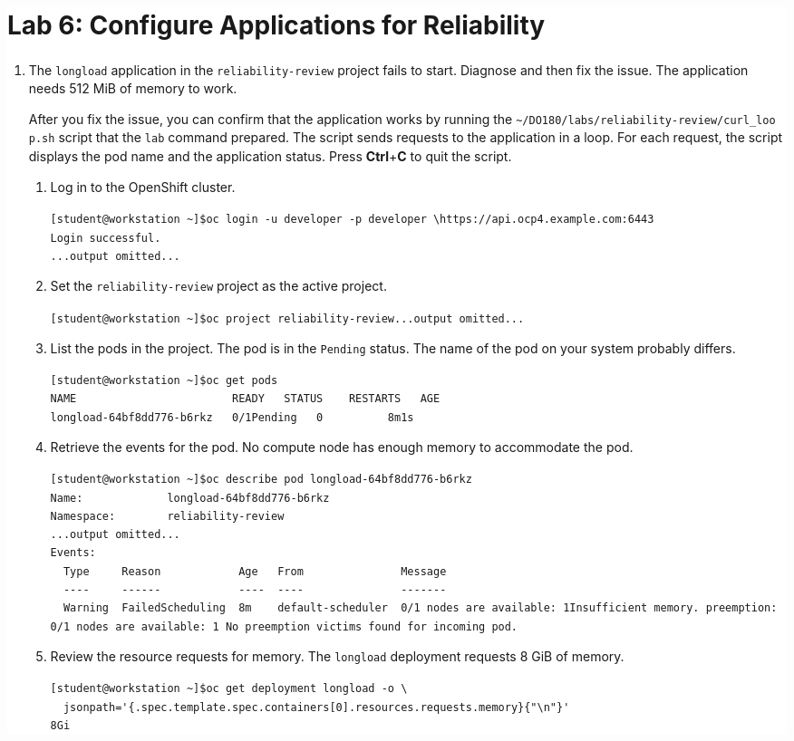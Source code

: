 # Lab 6: Configure Applications for Reliability

1. The `longload` application in the `reliability-review` project fails to start. Diagnose and then fix the issue. The application needs 512 MiB of memory to work.
    
    After you fix the issue, you can confirm that the application works by running the `~/DO180/labs/reliability-review/curl_loop.sh` script that the `lab` command prepared. The script sends requests to the application in a loop. For each request, the script displays the pod name and the application status. Press **Ctrl**+**C** to quit the script.
    
    1. Log in to the OpenShift cluster.
        
        ```
        [student@workstation ~]$oc login -u developer -p developer \https://api.ocp4.example.com:6443
        Login successful.
        ...output omitted...
        ```
        
    2. Set the `reliability-review` project as the active project.
        
        ```
        [student@workstation ~]$oc project reliability-review...output omitted...
        ```
        
    3. List the pods in the project. The pod is in the `Pending` status. The name of the pod on your system probably differs.
        
        ```
        [student@workstation ~]$oc get pods
        NAME                        READY   STATUS    RESTARTS   AGE
        longload-64bf8dd776-b6rkz   0/1Pending   0          8m1s
        ```
        
    4. Retrieve the events for the pod. No compute node has enough memory to accommodate the pod.
        
        ```
        [student@workstation ~]$oc describe pod longload-64bf8dd776-b6rkz
        Name:             longload-64bf8dd776-b6rkz
        Namespace:        reliability-review
        ...output omitted...
        Events:
          Type     Reason            Age   From               Message
          ----     ------            ----  ----               -------
          Warning  FailedScheduling  8m    default-scheduler  0/1 nodes are available: 1Insufficient memory. preemption: 0/1 nodes are available: 1 No preemption victims found for incoming pod.
        ```
        
    5. Review the resource requests for memory. The `longload` deployment requests 8 GiB of memory.
        
        ```
        [student@workstation ~]$oc get deployment longload -o \
          jsonpath='{.spec.template.spec.containers[0].resources.requests.memory}{"\n"}'
        8Gi
        ```
        
